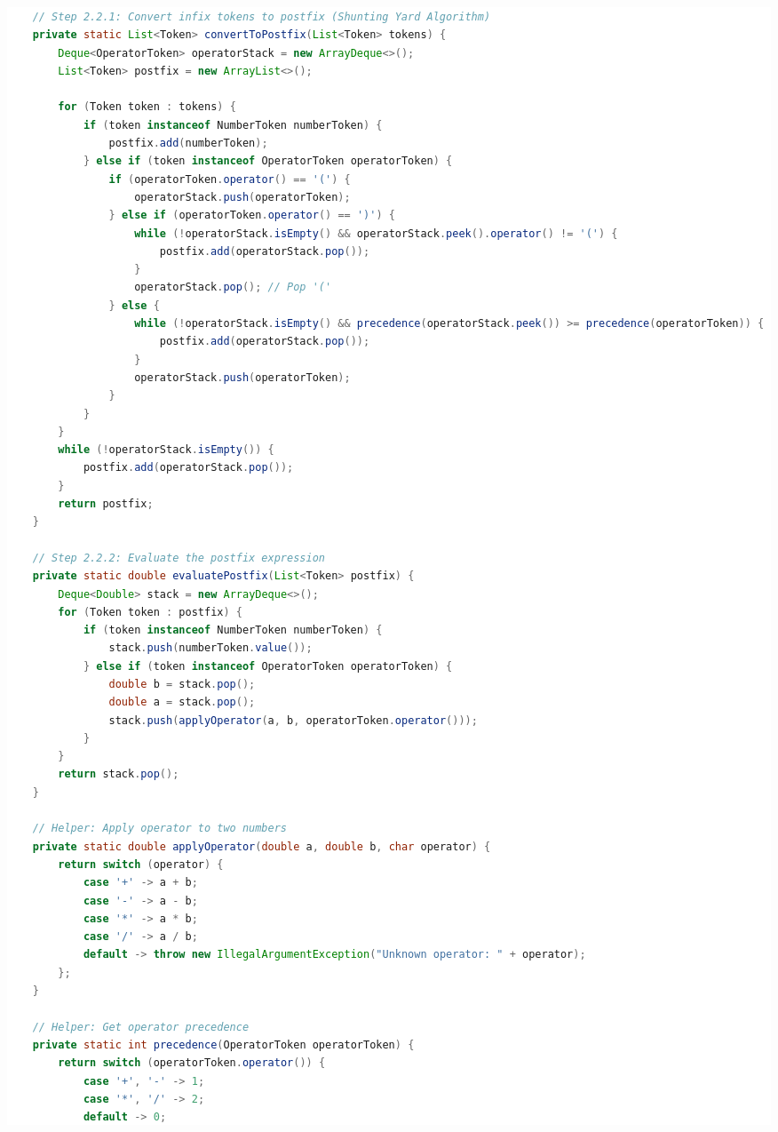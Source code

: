 ```java
    // Step 2.2.1: Convert infix tokens to postfix (Shunting Yard Algorithm)
    private static List<Token> convertToPostfix(List<Token> tokens) {
        Deque<OperatorToken> operatorStack = new ArrayDeque<>();
        List<Token> postfix = new ArrayList<>();

        for (Token token : tokens) {
            if (token instanceof NumberToken numberToken) {
                postfix.add(numberToken);
            } else if (token instanceof OperatorToken operatorToken) {
                if (operatorToken.operator() == '(') {
                    operatorStack.push(operatorToken);
                } else if (operatorToken.operator() == ')') {
                    while (!operatorStack.isEmpty() && operatorStack.peek().operator() != '(') {
                        postfix.add(operatorStack.pop());
                    }
                    operatorStack.pop(); // Pop '('
                } else {
                    while (!operatorStack.isEmpty() && precedence(operatorStack.peek()) >= precedence(operatorToken)) {
                        postfix.add(operatorStack.pop());
                    }
                    operatorStack.push(operatorToken);
                }
            }
        }
        while (!operatorStack.isEmpty()) {
            postfix.add(operatorStack.pop());
        }
        return postfix;
    }

    // Step 2.2.2: Evaluate the postfix expression
    private static double evaluatePostfix(List<Token> postfix) {
        Deque<Double> stack = new ArrayDeque<>();
        for (Token token : postfix) {
            if (token instanceof NumberToken numberToken) {
                stack.push(numberToken.value());
            } else if (token instanceof OperatorToken operatorToken) {
                double b = stack.pop();
                double a = stack.pop();
                stack.push(applyOperator(a, b, operatorToken.operator()));
            }
        }
        return stack.pop();
    }

    // Helper: Apply operator to two numbers
    private static double applyOperator(double a, double b, char operator) {
        return switch (operator) {
            case '+' -> a + b;
            case '-' -> a - b;
            case '*' -> a * b;
            case '/' -> a / b;
            default -> throw new IllegalArgumentException("Unknown operator: " + operator);
        };
    }

    // Helper: Get operator precedence
    private static int precedence(OperatorToken operatorToken) {
        return switch (operatorToken.operator()) {
            case '+', '-' -> 1;
            case '*', '/' -> 2;
            default -> 0;
```